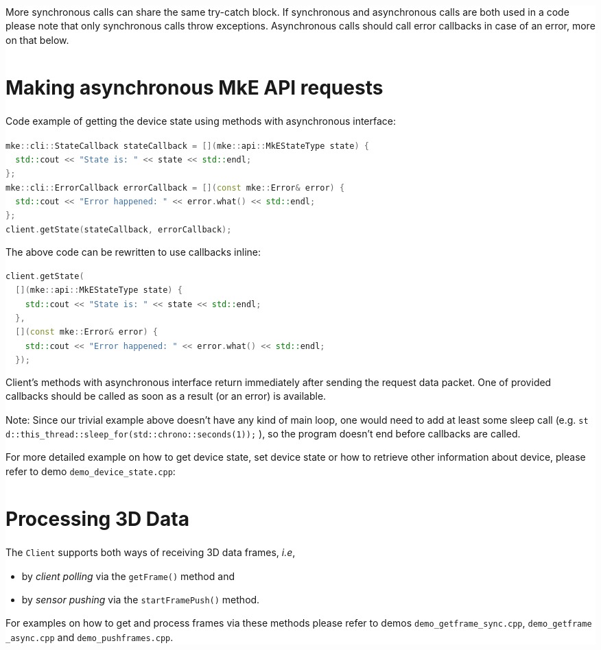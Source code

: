 More synchronous calls can share the same try-catch block. If
synchronous and asynchronous calls are both used in a code please note
that only synchronous calls throw exceptions. Asynchronous calls should
call error callbacks in case of an error, more on that below.

Making asynchronous MkE API requests
====================================

Code example of getting the device state using methods with asynchronous
interface:

``` c++
mke::cli::StateCallback stateCallback = [](mke::api::MkEStateType state) {
  std::cout << "State is: " << state << std::endl;
};
mke::cli::ErrorCallback errorCallback = [](const mke::Error& error) {
  std::cout << "Error happened: " << error.what() << std::endl;
};
client.getState(stateCallback, errorCallback);
```

The above code can be rewritten to use callbacks inline:

``` c++
client.getState(
  [](mke::api::MkEStateType state) {
    std::cout << "State is: " << state << std::endl;
  },
  [](const mke::Error& error) {
    std::cout << "Error happened: " << error.what() << std::endl;
  });
```

Client’s methods with asynchronous interface return immediately after
sending the request data packet. One of provided callbacks should be
called as soon as a result (or an error) is available.

Note: Since our trivial example above doesn’t have any kind of main
loop, one would need to add at least some sleep call (e.g.
`std::this_thread::sleep_for(std::chrono::seconds(1));` ), so the
program doesn’t end before callbacks are called.

For more detailed example on how to get device state, set device state
or how to retrieve other information about device, please refer to demo
`demo_device_state.cpp`:

Processing 3D Data
==================

The `Client` supports both ways of receiving 3D data frames, *i.e*,

-   by *client polling* via the `getFrame()` method and

-   by *sensor pushing* via the `startFramePush()` method.

For examples on how to get and process frames via these methods please
refer to demos `demo_getframe_sync.cpp`, `demo_getframe_async.cpp` and
`demo_pushframes.cpp`.
